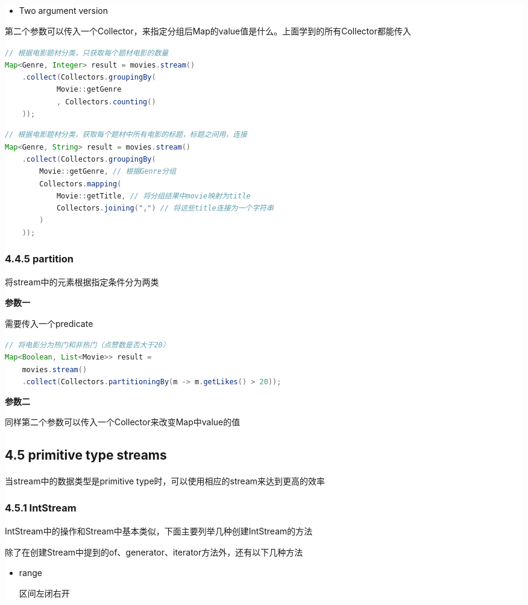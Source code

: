 - Two argument version

第二个参数可以传入一个Collector，来指定分组后Map的value值是什么。上面学到的所有Collector都能传入

```java
// 根据电影题材分类，只获取每个题材电影的数量
Map<Genre, Integer> result = movies.stream()
    .collect(Collectors.groupingBy(
        	Movie::getGenre
            , Collectors.counting()
    ));
```

```java
// 根据电影题材分类，获取每个题材中所有电影的标题，标题之间用，连接
Map<Genre, String> result = movies.stream()
    .collect(Collectors.groupingBy(
    	Movie::getGenre, // 根据Genre分组
        Collectors.mapping(
        	Movie::getTitle, // 将分组结果中movie映射为title
            Collectors.joining(",") // 将这些title连接为一个字符串
        )
    ));
```

### 4.4.5 partition

将stream中的元素根据指定条件分为两类 

**参数一**

需要传入一个predicate

```java
// 将电影分为热门和非热门（点赞数是否大于20）
Map<Boolean, List<Movie>> result = 
    movies.stream()
    .collect(Collectors.partitioningBy(m -> m.getLikes() > 20));
```

**参数二**

同样第二个参数可以传入一个Collector来改变Map中value的值

## 4.5 primitive type streams

当stream中的数据类型是primitive type时，可以使用相应的stream来达到更高的效率

### 4.5.1 IntStream

IntStream中的操作和Stream中基本类似，下面主要列举几种创建IntStream的方法

除了在创建Stream中提到的of、generator、iterator方法外，还有以下几种方法

- range

  区间左闭右开
